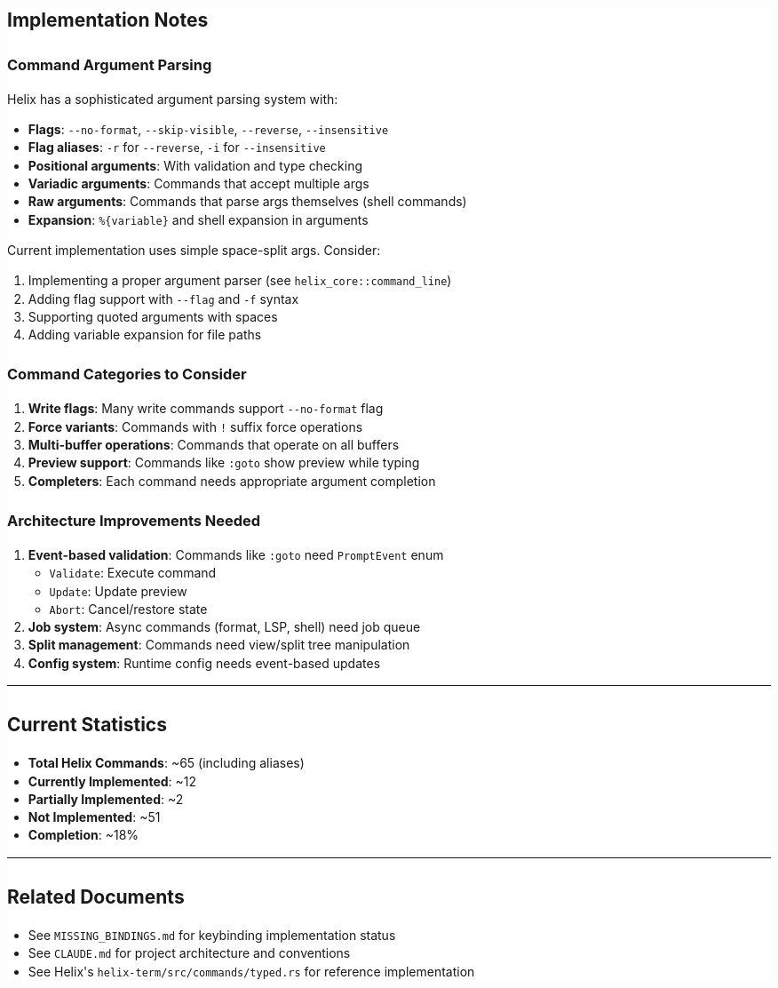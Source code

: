 
## Implementation Notes

### Command Argument Parsing
Helix has a sophisticated argument parsing system with:
- **Flags**: `--no-format`, `--skip-visible`, `--reverse`, `--insensitive`
- **Flag aliases**: `-r` for `--reverse`, `-i` for `--insensitive`
- **Positional arguments**: With validation and type checking
- **Variadic arguments**: Commands that accept multiple args
- **Raw arguments**: Commands that parse args themselves (shell commands)
- **Expansion**: `%{variable}` and shell expansion in arguments

Current implementation uses simple space-split args. Consider:
1. Implementing a proper argument parser (see `helix_core::command_line`)
2. Adding flag support with `--flag` and `-f` syntax
3. Supporting quoted arguments with spaces
4. Adding variable expansion for file paths

### Command Categories to Consider
1. **Write flags**: Many write commands support `--no-format` flag
2. **Force variants**: Commands with `!` suffix force operations
3. **Multi-buffer operations**: Commands that operate on all buffers
4. **Preview support**: Commands like `:goto` show preview while typing
5. **Completers**: Each command needs appropriate argument completion

### Architecture Improvements Needed
1. **Event-based validation**: Commands like `:goto` need `PromptEvent` enum
   - `Validate`: Execute command
   - `Update`: Update preview
   - `Abort`: Cancel/restore state
2. **Job system**: Async commands (format, LSP, shell) need job queue
3. **Split management**: Commands need view/split tree manipulation
4. **Config system**: Runtime config needs event-based updates

---

## Current Statistics

- **Total Helix Commands**: ~65 (including aliases)
- **Currently Implemented**: ~12
- **Partially Implemented**: ~2
- **Not Implemented**: ~51
- **Completion**: ~18%

---

## Related Documents

- See `MISSING_BINDINGS.md` for keybinding implementation status
- See `CLAUDE.md` for project architecture and conventions
- See Helix's `helix-term/src/commands/typed.rs` for reference implementation
